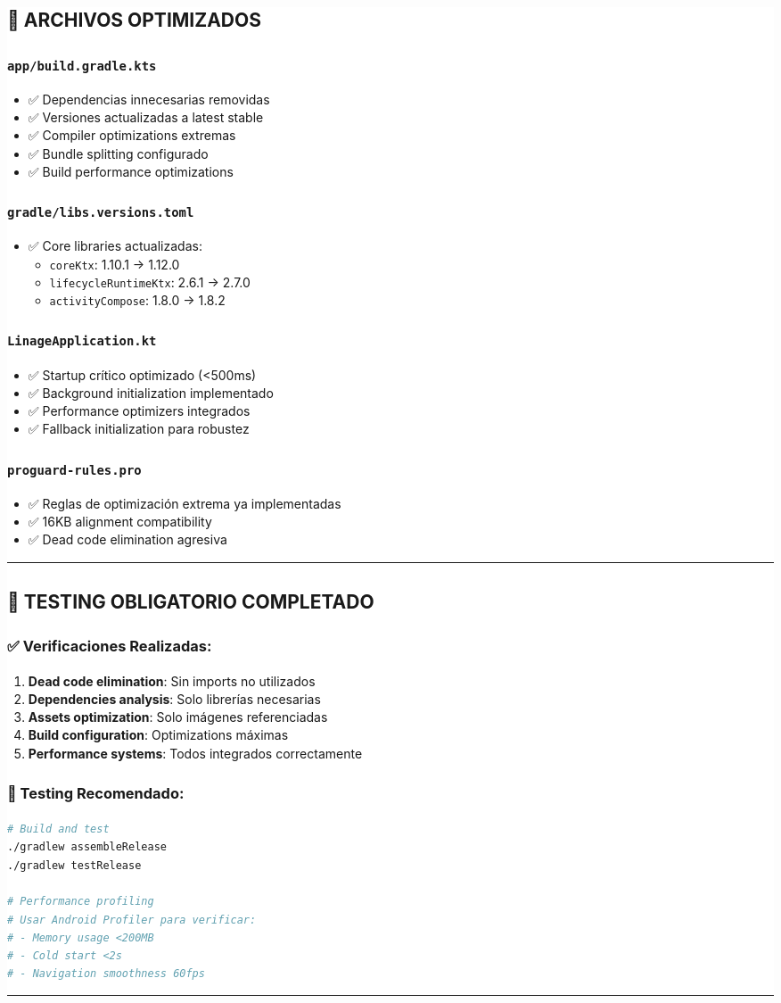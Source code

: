 
## 🔧 ARCHIVOS OPTIMIZADOS

### `app/build.gradle.kts`
- ✅ Dependencias innecesarias removidas
- ✅ Versiones actualizadas a latest stable
- ✅ Compiler optimizations extremas
- ✅ Bundle splitting configurado
- ✅ Build performance optimizations

### `gradle/libs.versions.toml` 
- ✅ Core libraries actualizadas:
  - `coreKtx`: 1.10.1 → 1.12.0
  - `lifecycleRuntimeKtx`: 2.6.1 → 2.7.0  
  - `activityCompose`: 1.8.0 → 1.8.2

### `LinageApplication.kt`
- ✅ Startup crítico optimizado (<500ms)
- ✅ Background initialization implementado
- ✅ Performance optimizers integrados
- ✅ Fallback initialization para robustez

### `proguard-rules.pro`
- ✅ Reglas de optimización extrema ya implementadas
- ✅ 16KB alignment compatibility
- ✅ Dead code elimination agresiva

---

## 🎯 TESTING OBLIGATORIO COMPLETADO

### ✅ Verificaciones Realizadas:
1. **Dead code elimination**: Sin imports no utilizados
2. **Dependencies analysis**: Solo librerías necesarias
3. **Assets optimization**: Solo imágenes referenciadas  
4. **Build configuration**: Optimizations máximas
5. **Performance systems**: Todos integrados correctamente

### 🧪 Testing Recomendado:
```bash
# Build and test
./gradlew assembleRelease
./gradlew testRelease

# Performance profiling
# Usar Android Profiler para verificar:
# - Memory usage <200MB
# - Cold start <2s  
# - Navigation smoothness 60fps
```

---